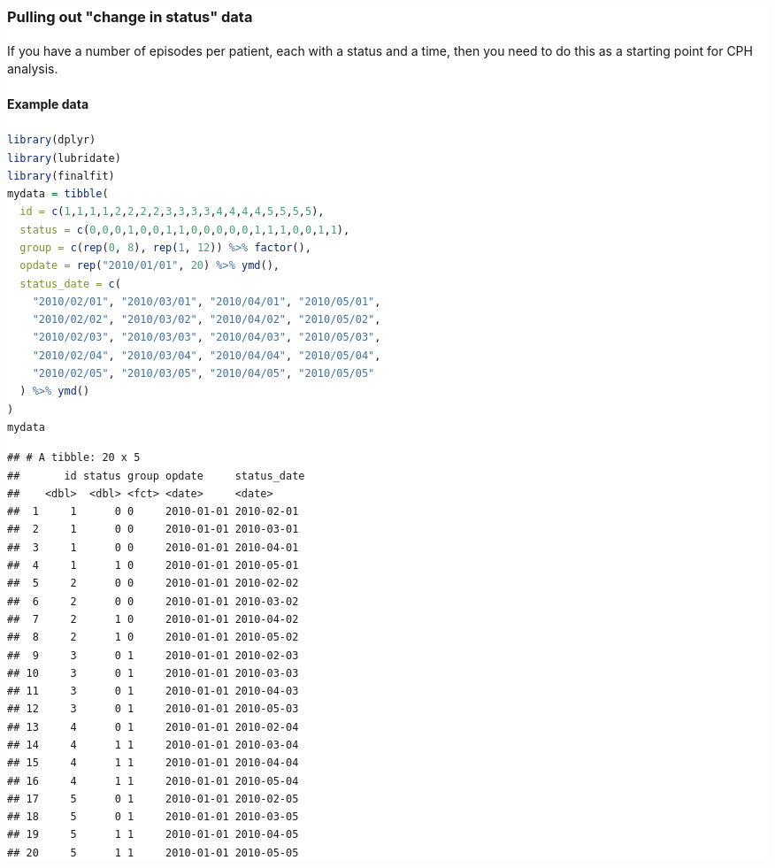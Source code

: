 ### Pulling out "change in status" data

If you have a number of episodes per patient, each with a status and a time, then you need to do this as a starting point for CPH analysis. 

#### Example data


```r
library(dplyr)
library(lubridate)
library(finalfit)
mydata = tibble(
  id = c(1,1,1,1,2,2,2,2,3,3,3,3,4,4,4,4,5,5,5,5),
  status = c(0,0,0,1,0,0,1,1,0,0,0,0,0,1,1,1,0,0,1,1),
  group = c(rep(0, 8), rep(1, 12)) %>% factor(),
  opdate = rep("2010/01/01", 20) %>% ymd(),
  status_date = c(
    "2010/02/01", "2010/03/01", "2010/04/01", "2010/05/01",
    "2010/02/02", "2010/03/02", "2010/04/02", "2010/05/02",
    "2010/02/03", "2010/03/03", "2010/04/03", "2010/05/03",
    "2010/02/04", "2010/03/04", "2010/04/04", "2010/05/04",
    "2010/02/05", "2010/03/05", "2010/04/05", "2010/05/05"
  ) %>% ymd()
)
mydata
```

```
## # A tibble: 20 x 5
##       id status group opdate     status_date
##    <dbl>  <dbl> <fct> <date>     <date>     
##  1     1      0 0     2010-01-01 2010-02-01 
##  2     1      0 0     2010-01-01 2010-03-01 
##  3     1      0 0     2010-01-01 2010-04-01 
##  4     1      1 0     2010-01-01 2010-05-01 
##  5     2      0 0     2010-01-01 2010-02-02 
##  6     2      0 0     2010-01-01 2010-03-02 
##  7     2      1 0     2010-01-01 2010-04-02 
##  8     2      1 0     2010-01-01 2010-05-02 
##  9     3      0 1     2010-01-01 2010-02-03 
## 10     3      0 1     2010-01-01 2010-03-03 
## 11     3      0 1     2010-01-01 2010-04-03 
## 12     3      0 1     2010-01-01 2010-05-03 
## 13     4      0 1     2010-01-01 2010-02-04 
## 14     4      1 1     2010-01-01 2010-03-04 
## 15     4      1 1     2010-01-01 2010-04-04 
## 16     4      1 1     2010-01-01 2010-05-04 
## 17     5      0 1     2010-01-01 2010-02-05 
## 18     5      0 1     2010-01-01 2010-03-05 
## 19     5      1 1     2010-01-01 2010-04-05 
## 20     5      1 1     2010-01-01 2010-05-05
```
